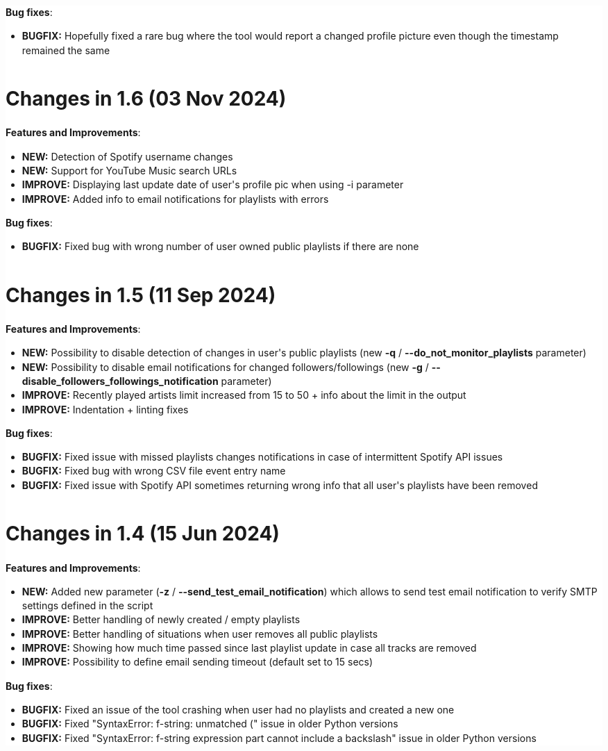**Bug fixes**:

- **BUGFIX:** Hopefully fixed a rare bug where the tool would report a changed profile picture even though the timestamp remained the same

# Changes in 1.6 (03 Nov 2024)

**Features and Improvements**:

- **NEW:** Detection of Spotify username changes
- **NEW:** Support for YouTube Music search URLs
- **IMPROVE:** Displaying last update date of user's profile pic when using -i parameter
- **IMPROVE:** Added info to email notifications for playlists with errors

**Bug fixes**:

- **BUGFIX:** Fixed bug with wrong number of user owned public playlists if there are none

# Changes in 1.5 (11 Sep 2024)

**Features and Improvements**:

- **NEW:** Possibility to disable detection of changes in user's public playlists (new **-q** / **--do_not_monitor_playlists** parameter)
- **NEW:** Possibility to disable email notifications for changed followers/followings (new **-g** / **--disable_followers_followings_notification** parameter) 
- **IMPROVE:** Recently played artists limit increased from 15 to 50 + info about the limit in the output
- **IMPROVE:** Indentation + linting fixes

**Bug fixes**:

- **BUGFIX:** Fixed issue with missed playlists changes notifications in case of intermittent Spotify API issues
- **BUGFIX:** Fixed bug with wrong CSV file event entry name
- **BUGFIX:** Fixed issue with Spotify API sometimes returning wrong info that all user's playlists have been removed

# Changes in 1.4 (15 Jun 2024)

**Features and Improvements**:

- **NEW:** Added new parameter (**-z** / **--send_test_email_notification**) which allows to send test email notification to verify SMTP settings defined in the script
- **IMPROVE:** Better handling of newly created / empty playlists
- **IMPROVE:** Better handling of situations when user removes all public playlists
- **IMPROVE:** Showing how much time passed since last playlist update in case all tracks are removed
- **IMPROVE:** Possibility to define email sending timeout (default set to 15 secs)

**Bug fixes**:

- **BUGFIX:** Fixed an issue of the tool crashing when user had no playlists and created a new one
- **BUGFIX:** Fixed "SyntaxError: f-string: unmatched (" issue in older Python versions
- **BUGFIX:** Fixed "SyntaxError: f-string expression part cannot include a backslash" issue in older Python versions
